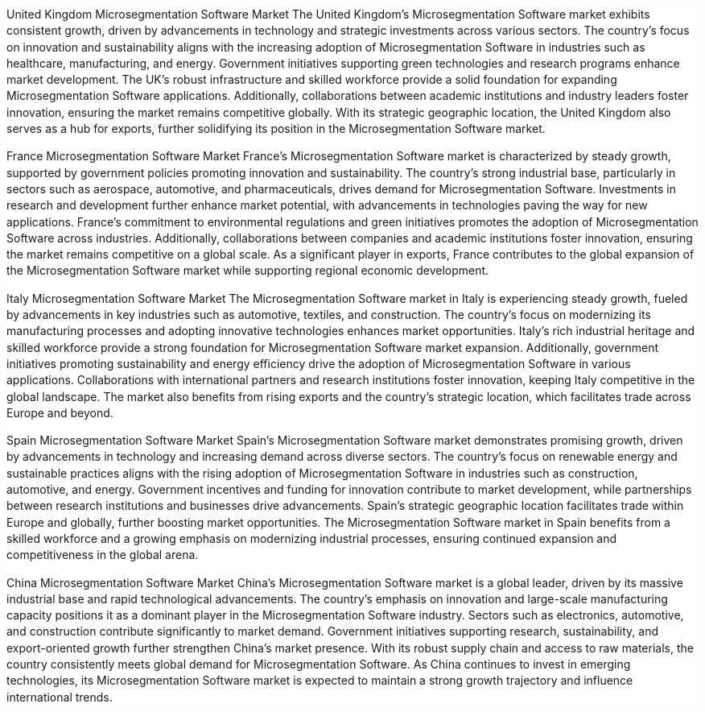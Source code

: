 United Kingdom Microsegmentation Software Market
The United Kingdom’s Microsegmentation Software market exhibits consistent growth, driven by advancements in technology and strategic investments across various sectors. The country’s focus on innovation and sustainability aligns with the increasing adoption of Microsegmentation Software in industries such as healthcare, manufacturing, and energy. Government initiatives supporting green technologies and research programs enhance market development. The UK’s robust infrastructure and skilled workforce provide a solid foundation for expanding Microsegmentation Software applications. Additionally, collaborations between academic institutions and industry leaders foster innovation, ensuring the market remains competitive globally. With its strategic geographic location, the United Kingdom also serves as a hub for exports, further solidifying its position in the Microsegmentation Software market.

France Microsegmentation Software Market
France’s Microsegmentation Software market is characterized by steady growth, supported by government policies promoting innovation and sustainability. The country’s strong industrial base, particularly in sectors such as aerospace, automotive, and pharmaceuticals, drives demand for Microsegmentation Software. Investments in research and development further enhance market potential, with advancements in technologies paving the way for new applications. France’s commitment to environmental regulations and green initiatives promotes the adoption of Microsegmentation Software across industries. Additionally, collaborations between companies and academic institutions foster innovation, ensuring the market remains competitive on a global scale. As a significant player in exports, France contributes to the global expansion of the Microsegmentation Software market while supporting regional economic development.

Italy Microsegmentation Software Market
The Microsegmentation Software market in Italy is experiencing steady growth, fueled by advancements in key industries such as automotive, textiles, and construction. The country’s focus on modernizing its manufacturing processes and adopting innovative technologies enhances market opportunities. Italy’s rich industrial heritage and skilled workforce provide a strong foundation for Microsegmentation Software market expansion. Additionally, government initiatives promoting sustainability and energy efficiency drive the adoption of Microsegmentation Software in various applications. Collaborations with international partners and research institutions foster innovation, keeping Italy competitive in the global landscape. The market also benefits from rising exports and the country’s strategic location, which facilitates trade across Europe and beyond.

Spain Microsegmentation Software Market
Spain’s Microsegmentation Software market demonstrates promising growth, driven by advancements in technology and increasing demand across diverse sectors. The country’s focus on renewable energy and sustainable practices aligns with the rising adoption of Microsegmentation Software in industries such as construction, automotive, and energy. Government incentives and funding for innovation contribute to market development, while partnerships between research institutions and businesses drive advancements. Spain’s strategic geographic location facilitates trade within Europe and globally, further boosting market opportunities. The Microsegmentation Software market in Spain benefits from a skilled workforce and a growing emphasis on modernizing industrial processes, ensuring continued expansion and competitiveness in the global arena.

China Microsegmentation Software Market
China’s Microsegmentation Software market is a global leader, driven by its massive industrial base and rapid technological advancements. The country’s emphasis on innovation and large-scale manufacturing capacity positions it as a dominant player in the Microsegmentation Software industry. Sectors such as electronics, automotive, and construction contribute significantly to market demand. Government initiatives supporting research, sustainability, and export-oriented growth further strengthen China’s market presence. With its robust supply chain and access to raw materials, the country consistently meets global demand for Microsegmentation Software. As China continues to invest in emerging technologies, its Microsegmentation Software market is expected to maintain a strong growth trajectory and influence international trends.
